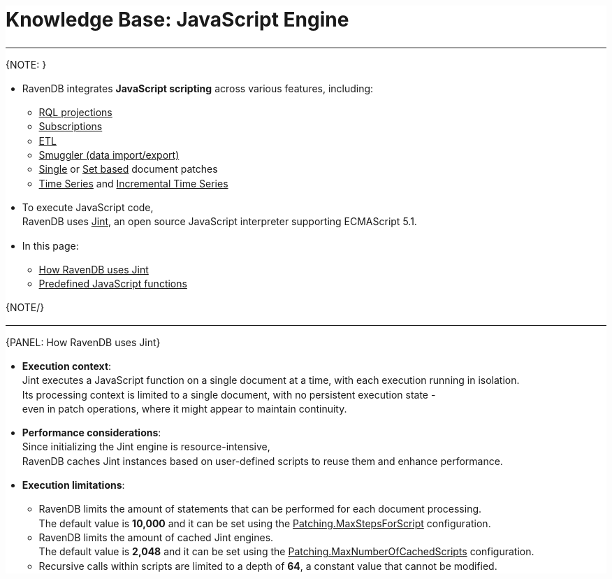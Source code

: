 # Knowledge Base: JavaScript Engine
---

{NOTE: }

* RavenDB integrates **JavaScript scripting** across various features, including:
   * [RQL projections](../../indexes/querying/projections)  
   * [Subscriptions](../../client-api/data-subscriptions/creation/examples#create-subscription-with-filtering-and-projection)  
   * [ETL](../../server/ongoing-tasks/etl/basics)  
   * [Smuggler (data import/export)](../../client-api/smuggler/what-is-smuggler#transformscript)  
   * [Single](../../client-api/operations/patching/single-document) or [Set based](../../client-api/operations/patching/set-based) document patches  
   * [Time Series](../../document-extensions/timeseries/client-api/javascript-support) 
     and 
     [Incremental Time Series](../../document-extensions/timeseries/incremental-time-series/client-api/javascript-support)  

* To execute JavaScript code,  
  RavenDB uses [Jint](https://github.com/sebastienros/jint), an open source JavaScript interpreter supporting ECMAScript 5.1.  

* In this page:  
   * [How RavenDB uses Jint](../../server/kb/javascript-engine#how-ravendb-uses-jint)  
   * [Predefined JavaScript functions](../../server/kb/javascript-engine#predefined-javascript-functions)  


{NOTE/}

---

{PANEL: How RavenDB uses Jint}

* **Execution context**:  
  Jint executes a JavaScript function on a single document at a time, with each execution running in isolation.  
  Its processing context is limited to a single document, with no persistent execution state -  
  even in patch operations, where it might appear to maintain continuity.

* **Performance considerations**:  
  Since initializing the Jint engine is resource-intensive,  
  RavenDB caches Jint instances based on user-defined scripts to reuse them and enhance performance.

* **Execution limitations**:  
  * RavenDB limits the amount of statements that can be performed for each document processing.  
    The default value is **10,000** and it can be set using the [Patching.MaxStepsForScript](../../server/configuration/patching-configuration#patching.maxstepsforscript) configuration.
  * RavenDB limits the amount of cached Jint engines.  
    The default value is **2,048** and it can be set using the [Patching.MaxNumberOfCachedScripts](../../server/configuration/patching-configuration#patching.maxstepsforscript) configuration.
  * Recursive calls within scripts are limited to a depth of **64**, a constant value that cannot be modified.
